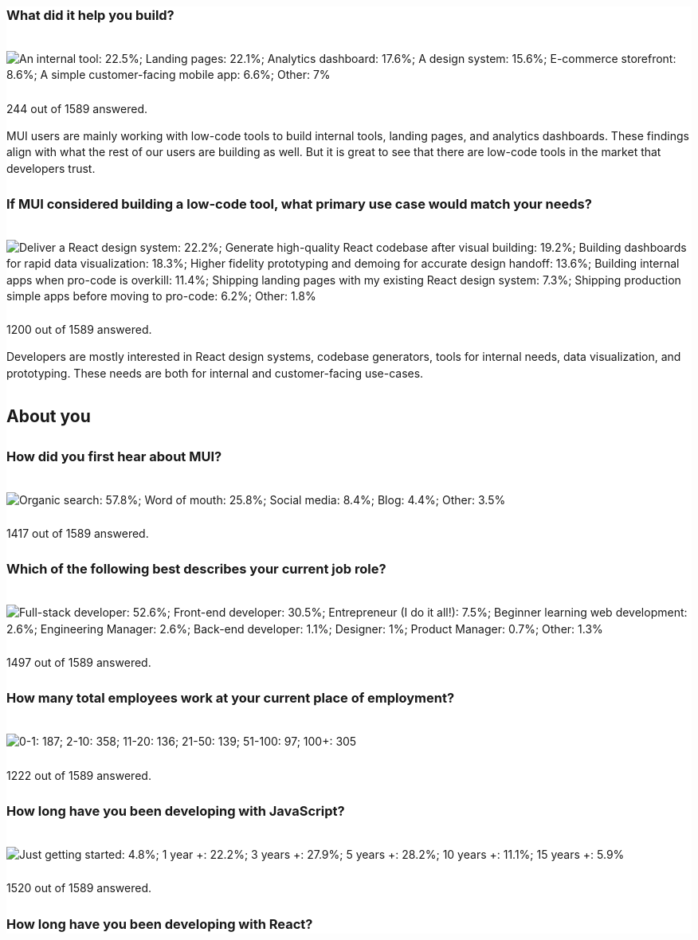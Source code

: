 ### What did it help you build?

<img src="/static/blog/2021-developer-survey-results/28.png" style="width: 796px; margin-top: 16px; margin-bottom: 8px;" alt="An internal tool: 22.5%; Landing pages: 22.1%; Analytics dashboard: 17.6%; A design system: 15.6%; E-commerce storefront: 8.6%; A simple customer-facing mobile app: 6.6%; Other: 7%" />

<p class="blog-description">244 out of 1589 answered.</p>

MUI users are mainly working with low-code tools to build internal tools, landing pages, and analytics dashboards.
These findings align with what the rest of our users are building as well.
But it is great to see that there are low-code tools in the market that developers trust.

### If MUI considered building a low-code tool, what primary use case would match your needs?

<img src="/static/blog/2021-developer-survey-results/29.png" style="width: 796px; margin-top: 16px; margin-bottom: 8px;" alt="Deliver a React design system: 22.2%; Generate high-quality React codebase after visual building: 19.2%; Building dashboards for rapid data visualization: 18.3%; Higher fidelity prototyping and demoing for accurate design handoff: 13.6%; Building internal apps when pro-code is overkill: 11.4%; Shipping landing pages with my existing React design system: 7.3%; Shipping production simple apps before moving to pro-code: 6.2%; Other: 1.8%" />

<p class="blog-description">1200 out of 1589 answered.</p>

Developers are mostly interested in React design systems, codebase generators, tools for internal needs, data visualization, and prototyping.
These needs are both for internal and customer-facing use-cases.

## About you

### How did you first hear about MUI?

<img src="/static/blog/2021-developer-survey-results/30.png" style="width: 796px; margin-top: 16px; margin-bottom: 8px;" alt="Organic search: 57.8%; Word of mouth: 25.8%; Social media: 8.4%; Blog: 4.4%; Other: 3.5%" />

<p class="blog-description">1417 out of 1589 answered.</p>

### Which of the following best describes your current job role?

<img src="/static/blog/2021-developer-survey-results/31.png" style="width: 796px; margin-top: 16px; margin-bottom: 8px;" alt="Full-stack developer: 52.6%; Front-end developer: 30.5%; Entrepreneur (I do it all!): 7.5%; Beginner learning web development: 2.6%; Engineering Manager: 2.6%; Back-end developer: 1.1%; Designer: 1%; Product Manager: 0.7%; Other: 1.3%" />

<p class="blog-description">1497 out of 1589 answered.</p>

### How many total employees work at your current place of employment?

<img src="/static/blog/2021-developer-survey-results/32.png" style="width: 796px; margin-top: 16px; margin-bottom: 8px;" alt="0-1: 187; 2-10: 358; 11-20: 136; 21-50: 139; 51-100: 97; 100+: 305" />

<p class="blog-description">1222 out of 1589 answered.</p>

### How long have you been developing with JavaScript?

<img src="/static/blog/2021-developer-survey-results/33.png" style="width: 796px; margin-top: 16px; margin-bottom: 8px;" alt="Just getting started: 4.8%; 1 year +: 22.2%; 3 years +: 27.9%; 5 years +: 28.2%; 10 years +: 11.1%; 15 years +: 5.9%" />

<p class="blog-description">1520 out of 1589 answered.</p>

### How long have you been developing with React?
